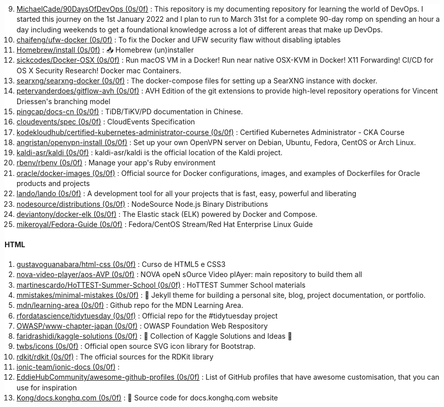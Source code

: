 9. [MichaelCade/90DaysOfDevOps (0s/0f)](https://github.com/MichaelCade/90DaysOfDevOps) : This repository is my documenting repository for learning the world of DevOps. I started this journey on the 1st January 2022 and I plan to run to March 31st for a complete 90-day romp on spending an hour a day including weekends to get a foundational knowledge across a lot of different areas that make up DevOps.
10. [chaifeng/ufw-docker (0s/0f)](https://github.com/chaifeng/ufw-docker) : To fix the Docker and UFW security flaw without disabling iptables
11. [Homebrew/install (0s/0f)](https://github.com/Homebrew/install) : 📥 Homebrew (un)installer
12. [sickcodes/Docker-OSX (0s/0f)](https://github.com/sickcodes/Docker-OSX) : Run macOS VM in a Docker! Run near native OSX-KVM in Docker! X11 Forwarding! CI/CD for OS X Security Research! Docker mac Containers.
13. [searxng/searxng-docker (0s/0f)](https://github.com/searxng/searxng-docker) : The docker-compose files for setting up a SearXNG instance with docker.
14. [petervanderdoes/gitflow-avh (0s/0f)](https://github.com/petervanderdoes/gitflow-avh) : AVH Edition of the git extensions to provide high-level repository operations for Vincent Driessen's branching model
15. [pingcap/docs-cn (0s/0f)](https://github.com/pingcap/docs-cn) : TiDB/TiKV/PD documentation in Chinese.
16. [cloudevents/spec (0s/0f)](https://github.com/cloudevents/spec) : CloudEvents Specification
17. [kodekloudhub/certified-kubernetes-administrator-course (0s/0f)](https://github.com/kodekloudhub/certified-kubernetes-administrator-course) : Certified Kubernetes Administrator - CKA Course
18. [angristan/openvpn-install (0s/0f)](https://github.com/angristan/openvpn-install) : Set up your own OpenVPN server on Debian, Ubuntu, Fedora, CentOS or Arch Linux.
19. [kaldi-asr/kaldi (0s/0f)](https://github.com/kaldi-asr/kaldi) : kaldi-asr/kaldi is the official location of the Kaldi project.
20. [rbenv/rbenv (0s/0f)](https://github.com/rbenv/rbenv) : Manage your app's Ruby environment
21. [oracle/docker-images (0s/0f)](https://github.com/oracle/docker-images) : Official source for Docker configurations, images, and examples of Dockerfiles for Oracle products and projects
22. [lando/lando (0s/0f)](https://github.com/lando/lando) : A development tool for all your projects that is fast, easy, powerful and liberating
23. [nodesource/distributions (0s/0f)](https://github.com/nodesource/distributions) : NodeSource Node.js Binary Distributions
24. [deviantony/docker-elk (0s/0f)](https://github.com/deviantony/docker-elk) : The Elastic stack (ELK) powered by Docker and Compose.
25. [mikeroyal/Fedora-Guide (0s/0f)](https://github.com/mikeroyal/Fedora-Guide) : Fedora/CentOS Stream/Red Hat Enterprise Linux Guide

#### HTML
1. [gustavoguanabara/html-css (0s/0f)](https://github.com/gustavoguanabara/html-css) : Curso de HTML5 e CSS3
2. [nova-video-player/aos-AVP (0s/0f)](https://github.com/nova-video-player/aos-AVP) : NOVA opeN sOurce Video plAyer: main repository to build them all
3. [martinescardo/HoTTEST-Summer-School (0s/0f)](https://github.com/martinescardo/HoTTEST-Summer-School) : HoTTEST Summer School materials
4. [mmistakes/minimal-mistakes (0s/0f)](https://github.com/mmistakes/minimal-mistakes) : 📐 Jekyll theme for building a personal site, blog, project documentation, or portfolio.
5. [mdn/learning-area (0s/0f)](https://github.com/mdn/learning-area) : Github repo for the MDN Learning Area.
6. [rfordatascience/tidytuesday (0s/0f)](https://github.com/rfordatascience/tidytuesday) : Official repo for the #tidytuesday project
7. [OWASP/www-chapter-japan (0s/0f)](https://github.com/OWASP/www-chapter-japan) : OWASP Foundation Web Respository
8. [faridrashidi/kaggle-solutions (0s/0f)](https://github.com/faridrashidi/kaggle-solutions) : 🏅 Collection of Kaggle Solutions and Ideas 🏅
9. [twbs/icons (0s/0f)](https://github.com/twbs/icons) : Official open source SVG icon library for Bootstrap.
10. [rdkit/rdkit (0s/0f)](https://github.com/rdkit/rdkit) : The official sources for the RDKit library
11. [ionic-team/ionic-docs (0s/0f)](https://github.com/ionic-team/ionic-docs) : 
12. [EddieHubCommunity/awesome-github-profiles (0s/0f)](https://github.com/EddieHubCommunity/awesome-github-profiles) : List of GitHub profiles that have awesome customisation, that you can use for inspiration
13. [Kong/docs.konghq.com (0s/0f)](https://github.com/Kong/docs.konghq.com) : 🦍 Source code for docs.konghq.com website